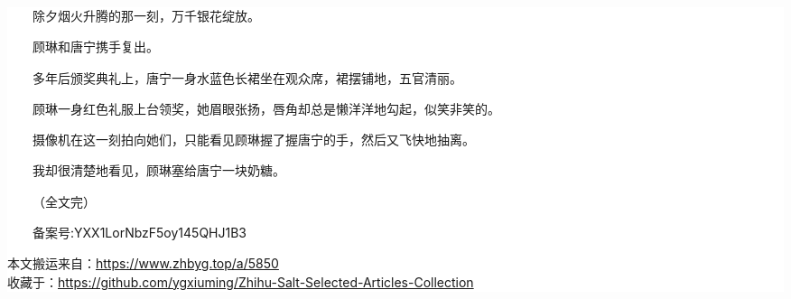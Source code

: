 &emsp;&emsp;除夕烟火升腾的那一刻，万千银花绽放。  
  
&emsp;&emsp;顾琳和唐宁携手复出。  
  
&emsp;&emsp;多年后颁奖典礼上，唐宁一身水蓝色长裙坐在观众席，裙摆铺地，五官清丽。  
  
&emsp;&emsp;顾琳一身红色礼服上台领奖，她眉眼张扬，唇角却总是懒洋洋地勾起，似笑非笑的。  
  
&emsp;&emsp;摄像机在这一刻拍向她们，只能看见顾琳握了握唐宁的手，然后又飞快地抽离。  
  
&emsp;&emsp;我却很清楚地看见，顾琳塞给唐宁一块奶糖。  
  
&emsp;&emsp;（全文完）  
  
&emsp;&emsp;备案号:YXX1LorNbzF5oy145QHJ1B3  
  
本文搬运来自：https://www.zhbyg.top/a/5850  
 收藏于：https://github.com/ygxiuming/Zhihu-Salt-Selected-Articles-Collection